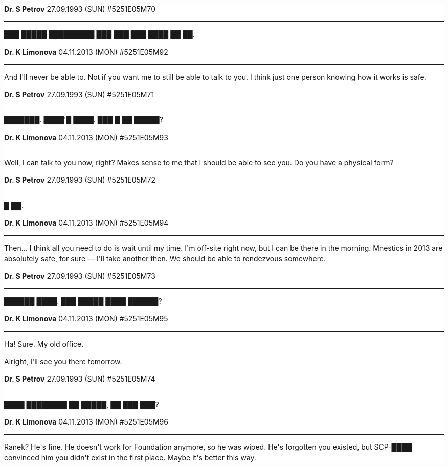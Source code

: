 **Dr. S Petrov** 27.09.1993 (SUN) #5251E05M70

* * *

███ █████ █████████ ███ ███ ███ ████ ██ ██.

**Dr. K Limonova** 04.11.2013 (MON) #5251E05M92

* * *

And I'll never be able to. Not if you want me to still be able to talk to you. I think just one person knowing how it works is safe.

**Dr. S Petrov** 27.09.1993 (SUN) #5251E05M71

* * *

███████. ████'█ ████. ███ █ ██ █████?

**Dr. K Limonova** 04.11.2013 (MON) #5251E05M93

* * *

Well, I can talk to you now, right? Makes sense to me that I should be able to see you. Do you have a physical form?

**Dr. S Petrov** 27.09.1993 (SUN) #5251E05M72

* * *

█ ██.

**Dr. K Limonova** 04.11.2013 (MON) #5251E05M94

* * *

Then… I think all you need to do is wait until my time. I'm off-site right now, but I can be there in the morning. Mnestics in 2013 are absolutely safe, for sure — I'll take another then. We should be able to rendezvous somewhere.

**Dr. S Petrov** 27.09.1993 (SUN) #5251E05M73

* * *

██████ ████. ███ █████ ████ ██████?

**Dr. K Limonova** 04.11.2013 (MON) #5251E05M95

* * *

Ha! Sure. My old office.  
  
Alright, I'll see you there tomorrow.

**Dr. S Petrov** 27.09.1993 (SUN) #5251E05M74

* * *

████ ████████ ██ █████, ██ ███ ███?

**Dr. K Limonova** 04.11.2013 (MON) #5251E05M96

* * *

Ranek? He's fine. He doesn't work for Foundation anymore, so he was wiped. He's forgotten you existed, but SCP-████ convinced him you didn't exist in the first place. Maybe it's better this way.
